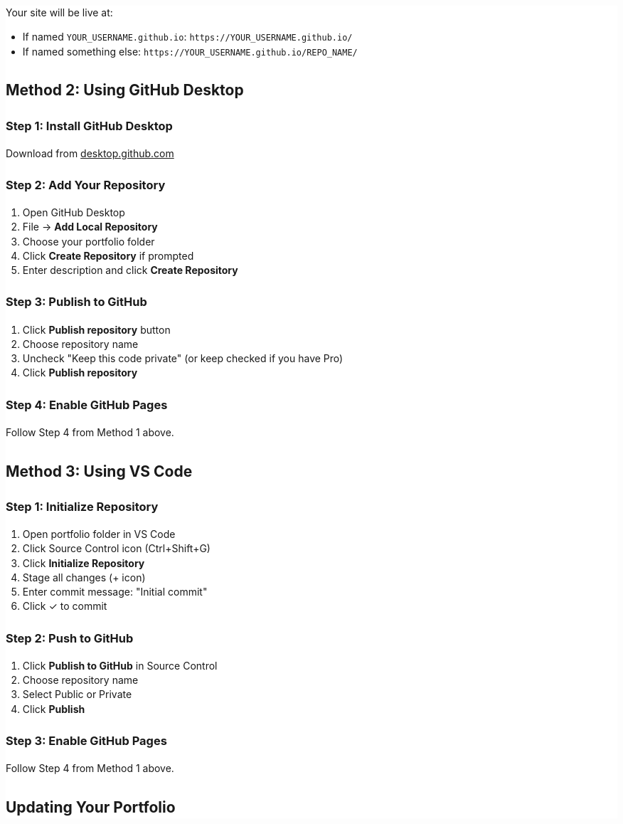 Your site will be live at:
- If named `YOUR_USERNAME.github.io`: `https://YOUR_USERNAME.github.io/`
- If named something else: `https://YOUR_USERNAME.github.io/REPO_NAME/`

## Method 2: Using GitHub Desktop

### Step 1: Install GitHub Desktop

Download from [desktop.github.com](https://desktop.github.com/)

### Step 2: Add Your Repository

1. Open GitHub Desktop
2. File → **Add Local Repository**
3. Choose your portfolio folder
4. Click **Create Repository** if prompted
5. Enter description and click **Create Repository**

### Step 3: Publish to GitHub

1. Click **Publish repository** button
2. Choose repository name
3. Uncheck "Keep this code private" (or keep checked if you have Pro)
4. Click **Publish repository**

### Step 4: Enable GitHub Pages

Follow Step 4 from Method 1 above.

## Method 3: Using VS Code

### Step 1: Initialize Repository

1. Open portfolio folder in VS Code
2. Click Source Control icon (Ctrl+Shift+G)
3. Click **Initialize Repository**
4. Stage all changes (+ icon)
5. Enter commit message: "Initial commit"
6. Click ✓ to commit

### Step 2: Push to GitHub

1. Click **Publish to GitHub** in Source Control
2. Choose repository name
3. Select Public or Private
4. Click **Publish**

### Step 3: Enable GitHub Pages

Follow Step 4 from Method 1 above.

## Updating Your Portfolio
